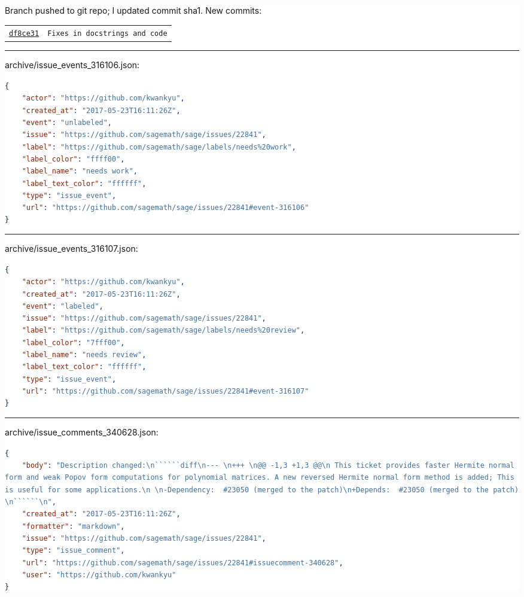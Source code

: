 <div id="comment:19"></div>

Branch pushed to git repo; I updated commit sha1. New commits:
<table><tr><td><a href="https://github.com/sagemath/sagetrac-mirror/commit/df8ce31f3970e68b7f7b2510ef4882c361fe90db"><code>df8ce31</code></a></td><td><code>Fixes in docstrings and code</code></td></tr></table>




---

archive/issue_events_316106.json:
```json
{
    "actor": "https://github.com/kwankyu",
    "created_at": "2017-05-23T16:11:26Z",
    "event": "unlabeled",
    "issue": "https://github.com/sagemath/sage/issues/22841",
    "label": "https://github.com/sagemath/sage/labels/needs%20work",
    "label_color": "ffff00",
    "label_name": "needs work",
    "label_text_color": "ffffff",
    "type": "issue_event",
    "url": "https://github.com/sagemath/sage/issues/22841#event-316106"
}
```



---

archive/issue_events_316107.json:
```json
{
    "actor": "https://github.com/kwankyu",
    "created_at": "2017-05-23T16:11:26Z",
    "event": "labeled",
    "issue": "https://github.com/sagemath/sage/issues/22841",
    "label": "https://github.com/sagemath/sage/labels/needs%20review",
    "label_color": "7fff00",
    "label_name": "needs review",
    "label_text_color": "ffffff",
    "type": "issue_event",
    "url": "https://github.com/sagemath/sage/issues/22841#event-316107"
}
```



---

archive/issue_comments_340628.json:
```json
{
    "body": "Description changed:\n``````diff\n--- \n+++ \n@@ -1,3 +1,3 @@\n This ticket provides faster Hermite normal form and weak Popov form computations for polynomial matrices. A new reversed Hermite normal form method is added; This is useful for some applications.\n \n-Dependency:  #23050 (merged to the patch)\n+Depends:  #23050 (merged to the patch)\n``````\n",
    "created_at": "2017-05-23T16:11:26Z",
    "formatter": "markdown",
    "issue": "https://github.com/sagemath/sage/issues/22841",
    "type": "issue_comment",
    "url": "https://github.com/sagemath/sage/issues/22841#issuecomment-340628",
    "user": "https://github.com/kwankyu"
}
```
